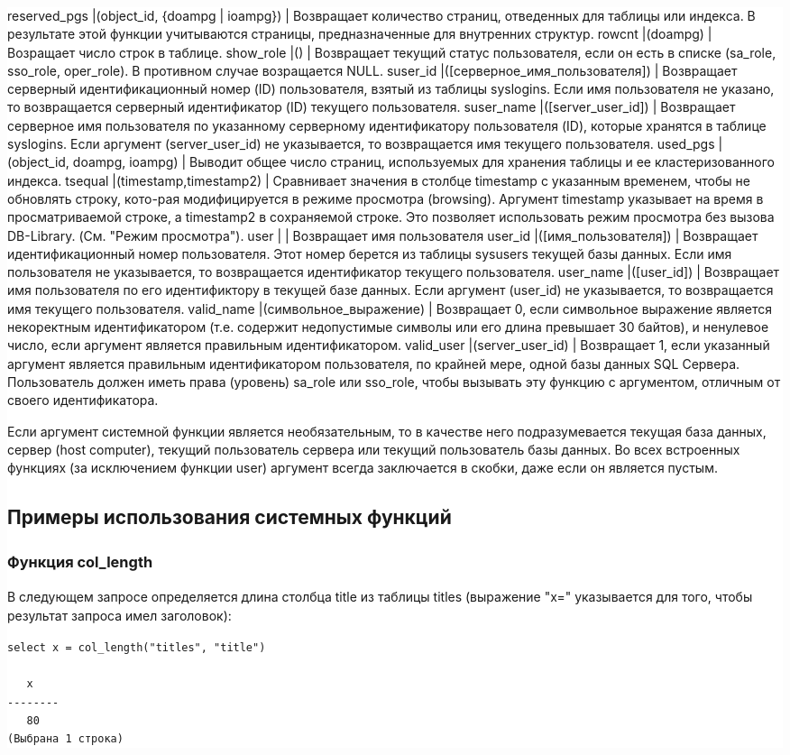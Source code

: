 reserved\_pgs          |(object\_id, {doampg \| ioampg})    | Возвращает количество страниц, отведенных для таблицы или индекса. В результате этой функции учитываются страницы, предназначенные для внутренних структур.
rowcnt                 |(doampg)                            | Возращает число строк в таблице.
show\_role             |()                                  | Возвращает текущий статус пользователя, если он есть в списке (sa\_role, sso\_role, oper\_role). В противном случае возращается NULL.
suser\_id              |([серверное\_имя\_пользователя])  | Возвращает серверный идентификационный номер (ID) пользователя, взятый из таблицы syslogins. Если имя пользователя  не указано, то возвращается серверный идентификатор (ID) текущего пользователя.
suser\_name            |([server\_user\_id])              | Возвращает серверное имя пользователя по указанному серверному  идентификатору пользователя (ID), которые хранятся в таблице syslogins. Если аргумент (server\_user\_id) не указывается, то возвращается имя текущего пользователя.
used\_pgs              |(object\_id, doampg, ioampg)       | Выводит общее число страниц, используемых для хранения таблицы и ее кластеризованного индекса.
tsequal                |(timestamp,timestamp2)              | Сравнивает значения в столбце timestamp с указанным временем, чтобы не обновлять строку, кото-рая модифицируется в режиме просмотра (browsing). Аргумент timestamp указывает на время в просматриваемой строке, а timestamp2 в сохраняемой строке. Это позволяет использовать режим просмотра без вызова DB-Library. (См. "Режим просмотра").
user                   |                                    | Возвращает имя пользователя
user\_id               |([имя\_пользователя])             | Возвращает идентификационный номер пользователя. Этот номер берется из таблицы sysusers текущей базы данных. Если имя пользователя не указывается, то возвращается идентификатор  текущего пользователя.
user\_name             |([user\_id])                      | Возвращает имя пользователя по его идентификтору в текущей базе данных. Если аргумент (user\_id) не указывается, то возвращается имя текущего пользователя.
valid\_name            |(символьное\_выражение)            | Возвращает 0, если символьное выражение является некоректным идентификатором (т.е. содержит недопустимые символы или его длина превышает 30 байтов), и ненулевое число, если аргумент является правильным идентификатором.
valid\_user            |(server\_user\_id)                  | Возвращает 1, если указанный аргумент является правильным идентификатором пользователя, по крайней мере, одной базы данных SQL Сервера. Пользователь должен иметь права (уровень) sa\_role или sso\_role, чтобы вызывать эту функцию с аргументом, отличным от своего идентификатора.

Если аргумент системной функции является необязательным, то в качестве
него подразумевается текущая база данных, сервер (host computer),
текущий пользователь сервера или текущий пользователь базы данных. Во
всех встроенных функциях (за исключением функции user) аргумент всегда
заключается в скобки, даже если он является пустым.


## Примеры использования системных функций


### Функция col\_length


В следующем запросе определяется длина столбца title из таблицы titles
(выражение "х=" указывается для того, чтобы результат запроса имел
заголовок):

    select x = col_length("titles", "title")

       x
    --------
       80
    (Выбрана 1 строка)
